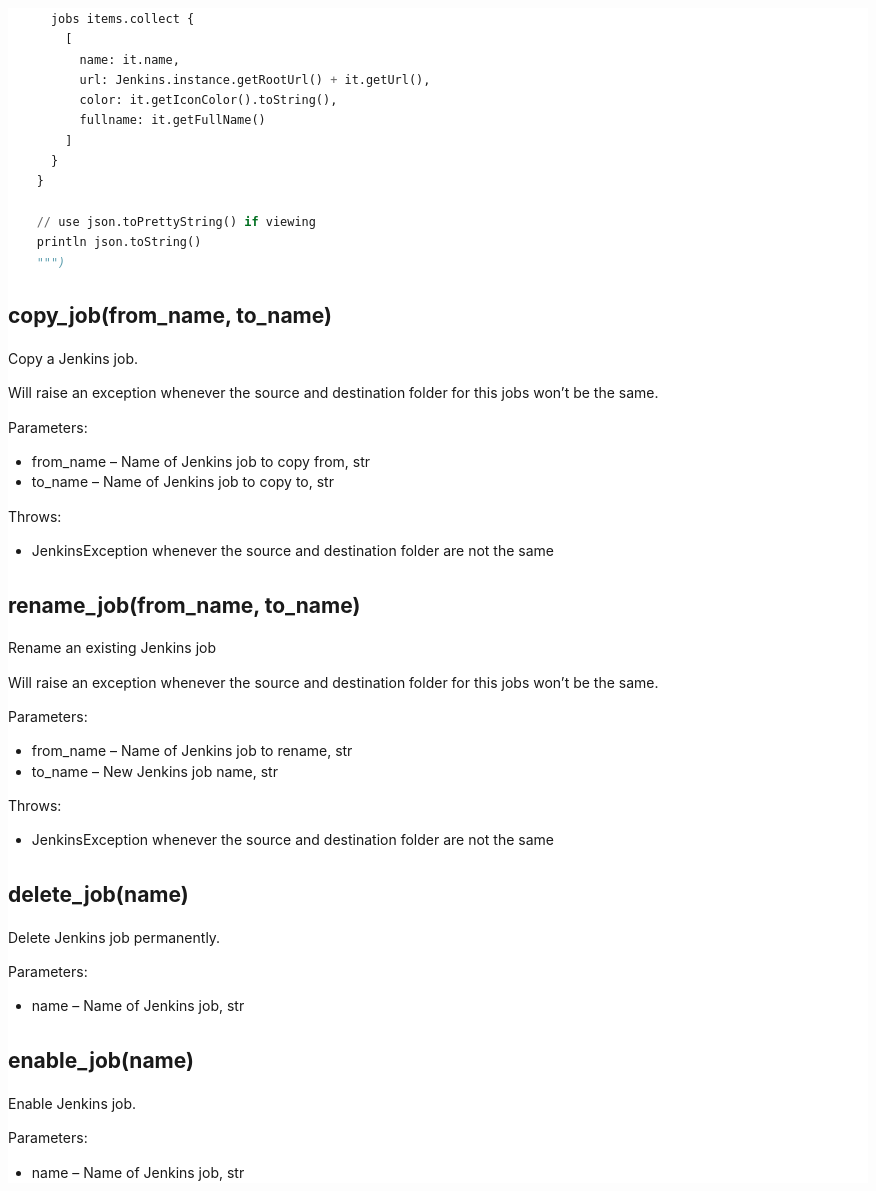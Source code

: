 ```python
      jobs items.collect {
        [
          name: it.name,
          url: Jenkins.instance.getRootUrl() + it.getUrl(),
          color: it.getIconColor().toString(),
          fullname: it.getFullName()
        ]
      }
    }

    // use json.toPrettyString() if viewing
    println json.toString()
    """)
```


## copy_job(from_name, to_name)

Copy a Jenkins job.

Will raise an exception whenever the source and destination folder for this jobs won’t be the same.

Parameters:	
* from_name – Name of Jenkins job to copy from, str
* to_name – Name of Jenkins job to copy to, str

Throws:	
* JenkinsException whenever the source and destination folder are not the same

## rename_job(from_name, to_name)

Rename an existing Jenkins job

Will raise an exception whenever the source and destination folder for this jobs won’t be the same.

Parameters:	
* from_name – Name of Jenkins job to rename, str
* to_name – New Jenkins job name, str

Throws:	
* JenkinsException whenever the source and destination folder are not the same

## delete_job(name)

Delete Jenkins job permanently.

Parameters:
* name – Name of Jenkins job, str

## enable_job(name)

Enable Jenkins job.

Parameters:
* name – Name of Jenkins job, str
